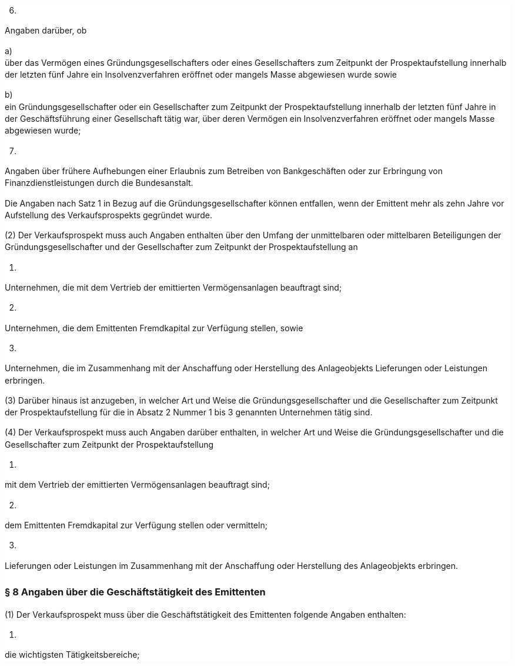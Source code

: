 6.  
Angaben darüber, ob

a)  
über das Vermögen eines Gründungsgesellschafters oder eines Gesellschafters zum Zeitpunkt der Prospektaufstellung innerhalb der letzten fünf Jahre ein Insolvenzverfahren eröffnet oder mangels Masse abgewiesen wurde sowie

b)  
ein Gründungsgesellschafter oder ein Gesellschafter zum Zeitpunkt der Prospektaufstellung innerhalb der letzten fünf Jahre in der Geschäftsführung einer Gesellschaft tätig war, über deren Vermögen ein Insolvenzverfahren eröffnet oder mangels Masse abgewiesen wurde;

7.  
Angaben über frühere Aufhebungen einer Erlaubnis zum Betreiben von Bankgeschäften oder zur Erbringung von Finanzdienstleistungen durch die Bundesanstalt.

Die Angaben nach Satz 1 in Bezug auf die Gründungsgesellschafter können entfallen, wenn der Emittent mehr als zehn Jahre vor Aufstellung des Verkaufsprospekts gegründet wurde.

(2) Der Verkaufsprospekt muss auch Angaben enthalten über den Umfang der unmittelbaren oder mittelbaren Beteiligungen der Gründungsgesellschafter und der Gesellschafter zum Zeitpunkt der Prospektaufstellung an

1.  
Unternehmen, die mit dem Vertrieb der emittierten Vermögensanlagen beauftragt sind;

2.  
Unternehmen, die dem Emittenten Fremdkapital zur Verfügung stellen, sowie

3.  
Unternehmen, die im Zusammenhang mit der Anschaffung oder Herstellung des Anlageobjekts Lieferungen oder Leistungen erbringen.

(3) Darüber hinaus ist anzugeben, in welcher Art und Weise die Gründungsgesellschafter und die Gesellschafter zum Zeitpunkt der Prospektaufstellung für die in Absatz 2 Nummer 1 bis 3 genannten Unternehmen tätig sind.

(4) Der Verkaufsprospekt muss auch Angaben darüber enthalten, in welcher Art und Weise die Gründungsgesellschafter und die Gesellschafter zum Zeitpunkt der Prospektaufstellung

1.  
mit dem Vertrieb der emittierten Vermögensanlagen beauftragt sind;

2.  
dem Emittenten Fremdkapital zur Verfügung stellen oder vermitteln;

3.  
Lieferungen oder Leistungen im Zusammenhang mit der Anschaffung oder Herstellung des Anlageobjekts erbringen.

### § 8 Angaben über die Geschäftstätigkeit des Emittenten

(1) Der Verkaufsprospekt muss über die Geschäftstätigkeit des Emittenten folgende Angaben enthalten:

1.  
die wichtigsten Tätigkeitsbereiche;
